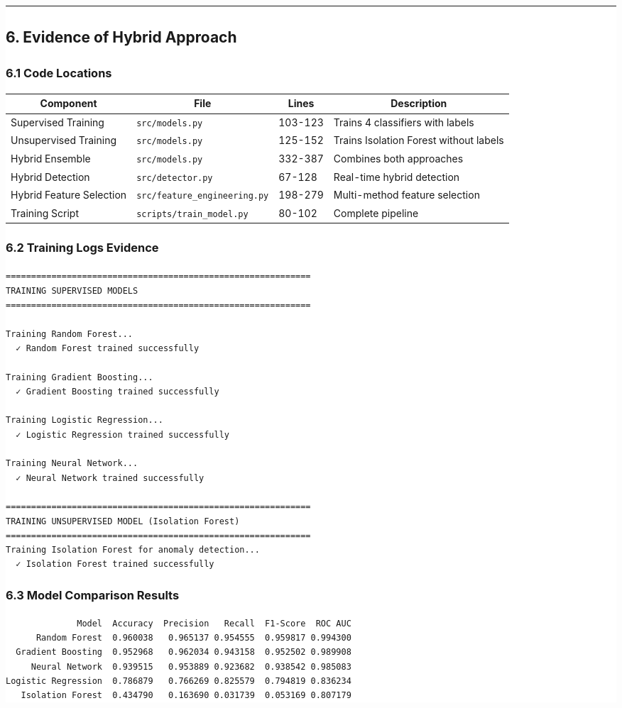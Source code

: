 ```python
```

---

## 6. Evidence of Hybrid Approach

### 6.1 Code Locations

| Component | File | Lines | Description |
|-----------|------|-------|-------------|
| Supervised Training | `src/models.py` | 103-123 | Trains 4 classifiers with labels |
| Unsupervised Training | `src/models.py` | 125-152 | Trains Isolation Forest without labels |
| Hybrid Ensemble | `src/models.py` | 332-387 | Combines both approaches |
| Hybrid Detection | `src/detector.py` | 67-128 | Real-time hybrid detection |
| Hybrid Feature Selection | `src/feature_engineering.py` | 198-279 | Multi-method feature selection |
| Training Script | `scripts/train_model.py` | 80-102 | Complete pipeline |

### 6.2 Training Logs Evidence
```
============================================================
TRAINING SUPERVISED MODELS
============================================================

Training Random Forest...
  ✓ Random Forest trained successfully

Training Gradient Boosting...
  ✓ Gradient Boosting trained successfully

Training Logistic Regression...
  ✓ Logistic Regression trained successfully

Training Neural Network...
  ✓ Neural Network trained successfully

============================================================
TRAINING UNSUPERVISED MODEL (Isolation Forest)
============================================================
Training Isolation Forest for anomaly detection...
  ✓ Isolation Forest trained successfully
```

### 6.3 Model Comparison Results
```
              Model  Accuracy  Precision   Recall  F1-Score  ROC AUC
      Random Forest  0.960038   0.965137 0.954555  0.959817 0.994300
  Gradient Boosting  0.952968   0.962034 0.943158  0.952502 0.989908
     Neural Network  0.939515   0.953889 0.923682  0.938542 0.985083
Logistic Regression  0.786879   0.766269 0.825579  0.794819 0.836234
   Isolation Forest  0.434790   0.163690 0.031739  0.053169 0.807179
```
